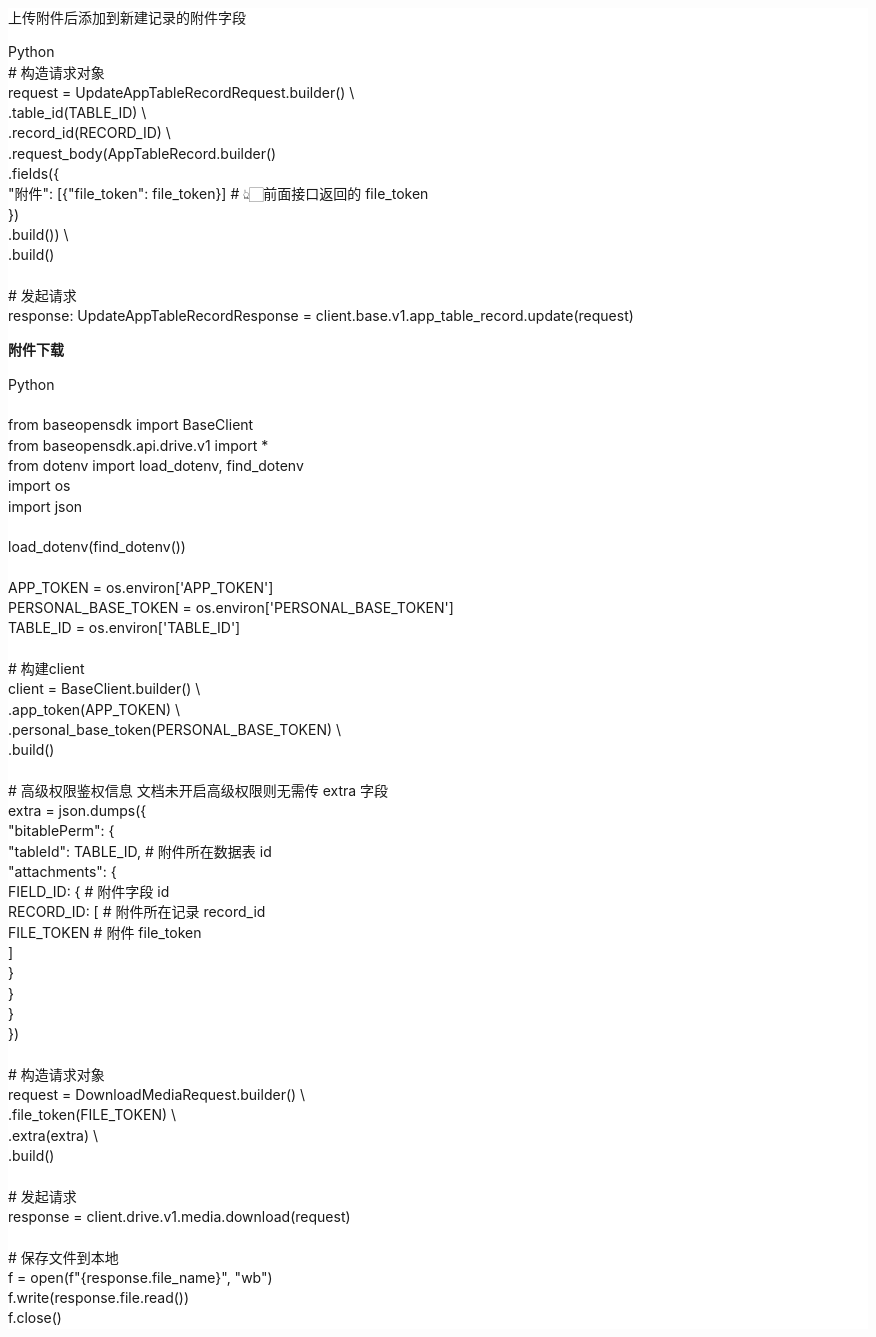 上传附件后添加到新建记录的附件字段

Python  
\# 构造请求对象  
request = UpdateAppTableRecordRequest.builder() \\  
.table_id(TABLE_ID) \\  
.record_id(RECORD_ID) \\  
.request_body(AppTableRecord.builder()  
.fields({  
"附件": \[{"file_token": file_token}\] # 👆🏻前面接口返回的 file_token  
})  
.build()) \\  
.build()  
<br/>\# 发起请求  
response: UpdateAppTableRecordResponse = client.base.v1.app_table_record.update(request)

**附件下载**

Python  
<br/>from baseopensdk import BaseClient  
from baseopensdk.api.drive.v1 import \*  
from dotenv import load_dotenv, find_dotenv  
import os  
import json  
<br/>load_dotenv(find_dotenv())  
<br/>APP_TOKEN = os.environ\['APP_TOKEN'\]  
PERSONAL_BASE_TOKEN = os.environ\['PERSONAL_BASE_TOKEN'\]  
TABLE_ID = os.environ\['TABLE_ID'\]  
<br/>\# 构建client  
client = BaseClient.builder() \\  
.app_token(APP_TOKEN) \\  
.personal_base_token(PERSONAL_BASE_TOKEN) \\  
.build()  
<br/>\# 高级权限鉴权信息 文档未开启高级权限则无需传 extra 字段  
extra = json.dumps({  
"bitablePerm": {  
"tableId": TABLE_ID, # 附件所在数据表 id  
"attachments": {  
FIELD_ID: { # 附件字段 id  
RECORD_ID: \[ # 附件所在记录 record_id  
FILE_TOKEN # 附件 file_token  
\]  
}  
}  
}  
})  
<br/>\# 构造请求对象  
request = DownloadMediaRequest.builder() \\  
.file_token(FILE_TOKEN) \\  
.extra(extra) \\  
.build()  
<br/>\# 发起请求  
response = client.drive.v1.media.download(request)  
<br/>\# 保存文件到本地  
f = open(f"{response.file_name}", "wb")  
f.write(response.file.read())  
f.close()
